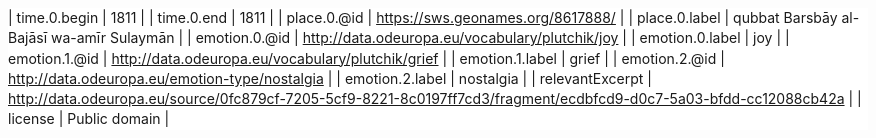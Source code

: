 | time.0.begin | 1811 |
| time.0.end | 1811 |
| place.0.@id | https://sws.geonames.org/8617888/ |
| place.0.label | qubbat Barsbāy al-Bajāsī wa-amīr Sulaymān |
| emotion.0.@id | http://data.odeuropa.eu/vocabulary/plutchik/joy |
| emotion.0.label | joy |
| emotion.1.@id | http://data.odeuropa.eu/vocabulary/plutchik/grief |
| emotion.1.label | grief |
| emotion.2.@id | http://data.odeuropa.eu/emotion-type/nostalgia |
| emotion.2.label | nostalgia |
| relevantExcerpt | http://data.odeuropa.eu/source/0fc879cf-7205-5cf9-8221-8c0197ff7cd3/fragment/ecdbfcd9-d0c7-5a03-bfdd-cc12088cb42a |
| license | Public domain |
